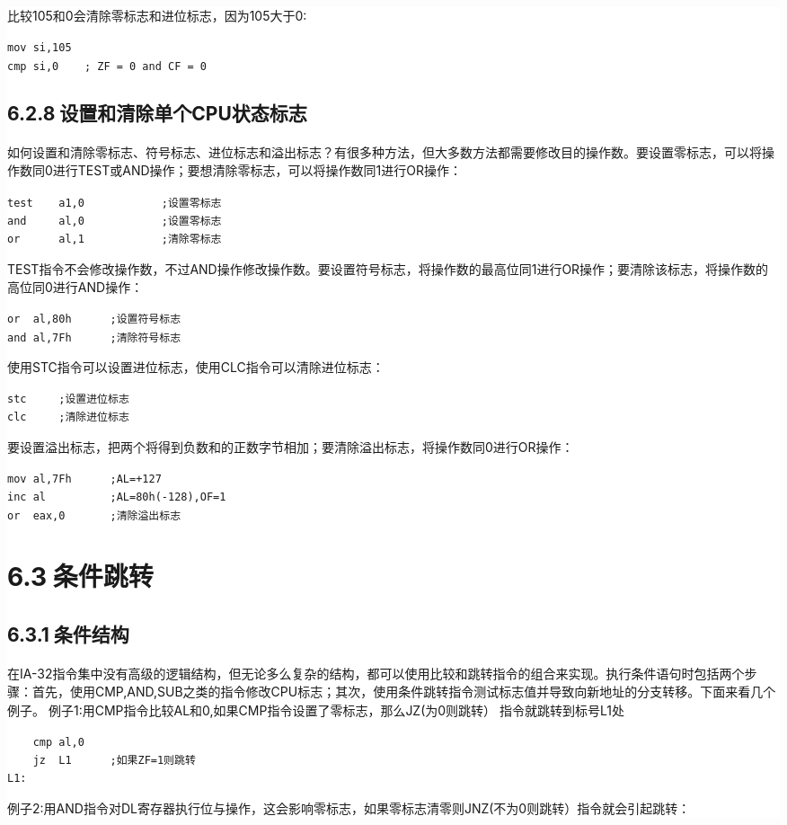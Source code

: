 比较105和0会清除零标志和进位标志，因为105大于0:

```assembly
mov si,105
cmp si,0	; ZF = 0 and CF = 0
```

## 6.2.8 设置和清除单个CPU状态标志

如何设置和清除零标志、符号标志、进位标志和溢出标志？有很多种方法，但大多数方法都需要修改目的操作数。要设置零标志，可以将操作数同0进行TEST或AND操作；要想清除零标志，可以将操作数同1进行OR操作：

```assembly
test 	a1,0			;设置零标志
and 	al,0			;设置零标志
or 		al,1			;清除零标志
```

TEST指令不会修改操作数，不过AND操作修改操作数。要设置符号标志，将操作数的最高位同1进行OR操作；要清除该标志，将操作数的高位同0进行AND操作：

```assembly
or 	al,80h		;设置符号标志
and al,7Fh		;清除符号标志
```

使用STC指令可以设置进位标志，使用CLC指令可以清除进位标志：

```assembly
stc		;设置进位标志
clc		;清除进位标志
```

要设置溢出标志，把两个将得到负数和的正数字节相加；要清除溢出标志，将操作数同0进行OR操作：

```assembly
mov al,7Fh		;AL=+127
inc al			;AL=80h(-128),OF=1
or  eax,0		;清除溢出标志
```

# 6.3 条件跳转

## 6.3.1 条件结构

在IA-32指令集中没有高级的逻辑结构，但无论多么复杂的结构，都可以使用比较和跳转指令的组合来实现。执行条件语句时包括两个步骤：首先，使用CMP,AND,SUB之类的指令修改CPU标志；其次，使用条件跳转指令测试标志值并导致向新地址的分支转移。下面来看几个例子。
例子1:用CMP指令比较AL和0,如果CMP指令设置了零标志，那么JZ(为0则跳转）
指令就跳转到标号L1处

```assembly
	cmp al,0
	jz 	L1		;如果ZF=1则跳转
L1:
```

例子2:用AND指令对DL寄存器执行位与操作，这会影响零标志，如果零标志清零则JNZ(不为0则跳转）指令就会引起跳转：
